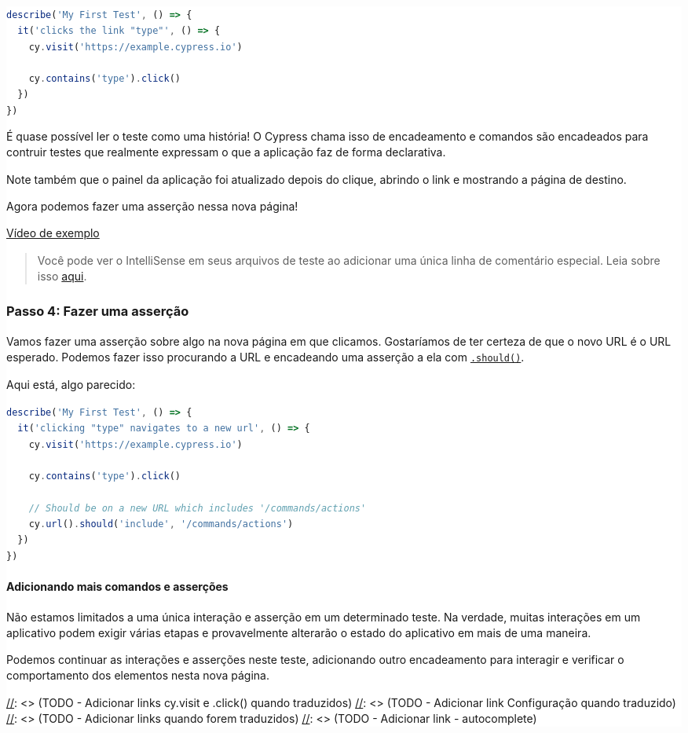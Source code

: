 ```javascript
describe('My First Test', () => {
  it('clicks the link "type"', () => {
    cy.visit('https://example.cypress.io')

    cy.contains('type').click()
  })
})
```

É quase possível ler o teste como uma história! O Cypress chama isso de encadeamento e comandos são
encadeados para contruir testes que realmente expressam o que a aplicação faz de forma declarativa.

Note também que o painel da aplicação foi atualizado depois do clique, abrindo o link e mostrando a
página de destino.

Agora podemos fazer uma asserção nessa nova página!

[Vídeo de exemplo](https://docs.cypress.io/img/snippets/first-test-click-30fps.mp4)

[//]: <> (TODO - Adicionar link Triple Slash Directives quando for traduzido)

> Você pode ver o IntelliSense em seus arquivos de teste ao adicionar uma única linha de comentário especial.
Leia sobre isso [aqui](https://docs.cypress.io/guides/tooling/IDE-integration.html#Triple-slash-directives).

### Passo 4: Fazer uma asserção

[//]: <> (TODO - Adicionar link .should quando traduzido)

Vamos fazer uma asserção sobre algo na nova página em que clicamos. Gostaríamos de ter certeza de que o novo
URL é o URL esperado. Podemos fazer isso procurando a URL e encadeando uma asserção a ela com
[`.should()`](https://docs.cypress.io/api/commands/should.html).

Aqui está, algo parecido:

```javascript
describe('My First Test', () => {
  it('clicking "type" navigates to a new url', () => {
    cy.visit('https://example.cypress.io')

    cy.contains('type').click()

    // Should be on a new URL which includes '/commands/actions'
    cy.url().should('include', '/commands/actions')
  })
})
```

#### Adicionando mais comandos e asserções

Não estamos limitados a uma única interação e asserção em um determinado teste. Na verdade, muitas
interações em um aplicativo podem exigir várias etapas e provavelmente alterarão o estado do aplicativo
em mais de uma maneira.

Podemos continuar as interações e asserções neste teste, adicionando outro encadeamento para interagir
e verificar o comportamento dos elementos nesta nova página.


[//]: <> (TODO - Adicionar link Test Runner quando for traduzido)
[//]: <> (TODO - Adicionar link Test Runner quando for traduzido)
[//]: <> (TODO - Adicionar links Test Runner e Visit Command quando forem traduzidos)
[//]: <> (TODO - Adicionar links File Opener Preference e Debugging Errors quando forem traduzidos)
[//]: <> (TODO - Adicionar link Test Runner quando for traduzido)
[//]: <> (TODO - Adicionar link Bundled Tools quando for traduzido)
[//]: <> (TODO - Adicionar link Kitchen Sink quando for traduzido)
[//]: <> (TODO - Adicionar Command Log e Pré visualização links)
[//]: <> (TODO - Adicionar link Default Assertions quando for traduzido)
[//]: <> (TODO - Adicionar link Debugging quando for traduzido)
[//]: <> (TODO - Adicionar link cy.get, .type e .should quando traduzidos)
[//]: <> (TODO - Adicionar links cy.visit e .click() quando traduzidos)
[//]: <> (TODO - Adicionar link Configuração quando traduzido)
[//]: <> (TODO - Adicionar links quando forem traduzidos)
[//]: <> (TODO - Adicionar link - autocomplete)